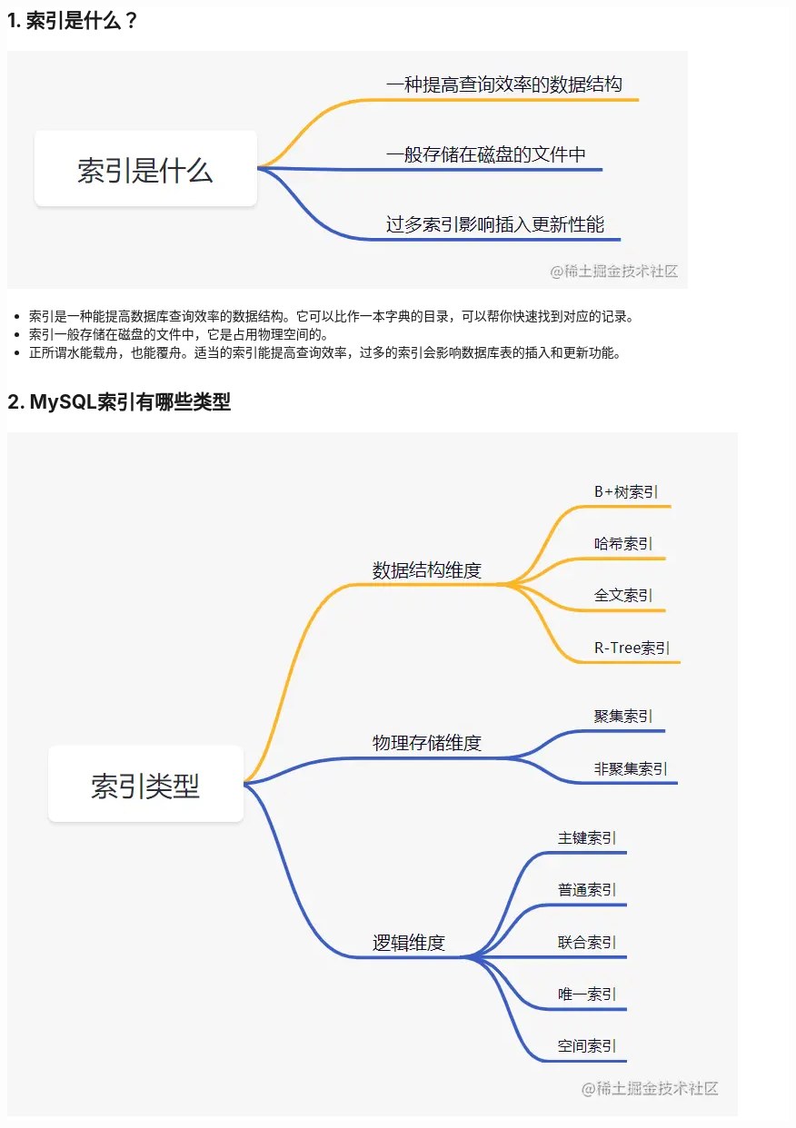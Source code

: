 
## 1. 索引是什么？

![1g2bd](assets/1g2bd.webp)

-   索引是一种能提高数据库查询效率的数据结构。它可以比作一本字典的目录，可以帮你快速找到对应的记录。
-   索引一般存储在磁盘的文件中，它是占用物理空间的。
-   正所谓水能载舟，也能覆舟。适当的索引能提高查询效率，过多的索引会影响数据库表的插入和更新功能。

## 2. MySQL索引有哪些类型

![uq8g0](assets/uq8g0.webp)